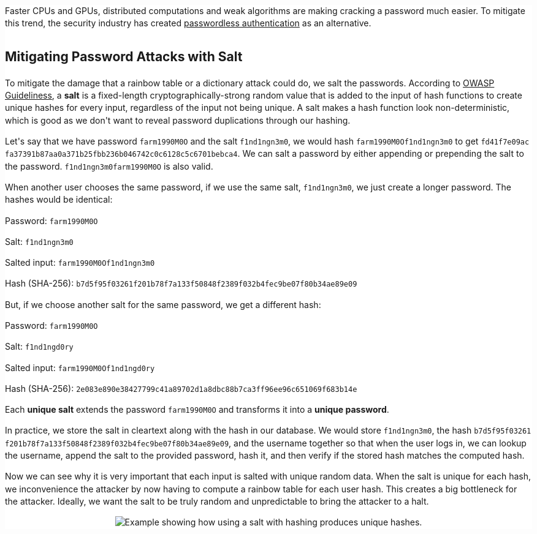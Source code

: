 Faster CPUs and GPUs, distributed computations and weak algorithms are making cracking a password much easier. To mitigate this trend, the security industry has created [passwordless authentication](https://auth0.com/passwordless) as an alternative.

## Mitigating Password Attacks with Salt

To mitigate the damage that a rainbow table or a dictionary attack could do, we salt the passwords. According to [OWASP Guideliness](https://www.owasp.org/index.php/Password_Storage_Cheat_Sheet#Use_a_cryptographically_strong_credential-specific_salt), a **salt** is a fixed-length cryptographically-strong random value that is added to the input of hash functions to create unique hashes for every input, regardless of the input not being unique. A salt makes a hash function look non-deterministic, which is good as we don't want to reveal password duplications through our hashing.

Let's say that we have password `farm1990M0O` and the salt `f1nd1ngn3m0`, we would hash `farm1990M0Of1nd1ngn3m0` to get `fd41f7e09acfa37391b87aa0a371b25fbb236b046742c0c6128c5c6701bebca4`. We can salt a password by either appending or prepending the salt to the password. `f1nd1ngn3m0farm1990M0O` is also valid.

When another user chooses the same password, if we use the same salt, `f1nd1ngn3m0`, we just create a longer password. The hashes would be identical:


Password: `farm1990M0O`

Salt: `f1nd1ngn3m0`

Salted input: `farm1990M0Of1nd1ngn3m0`

Hash (SHA-256): `b7d5f95f03261f201b78f7a133f50848f2389f032b4fec9be07f80b34ae89e09`


But, if we choose another salt for the same password, we get a different hash:

Password: `farm1990M0O`

Salt: `f1nd1ngd0ry`

Salted input: `farm1990M0Of1nd1ngd0ry`

Hash (SHA-256): `2e083e890e38427799c41a89702d1a8dbc88b7ca3ff96ee96c651069f683b14e`

Each **unique salt** extends the password `farm1990M0O` and transforms it into a **unique password**.

In practice, we store the salt in cleartext along with the hash in our database. We would store `f1nd1ngn3m0`, the hash `b7d5f95f03261f201b78f7a133f50848f2389f032b4fec9be07f80b34ae89e09`, and the username together so that when the user logs in, we can lookup the username, append the salt to the provided password, hash it, and then verify if the stored hash matches the computed hash.

Now we can see why it is very important that each input is salted with unique random data. When the salt is unique for each hash, we inconvenience the attacker by now having to compute a rainbow table for each user hash. This creates a big bottleneck for the attacker. Ideally, we want the salt to be truly random and unpredictable to bring the attacker to a halt.

<p style="text-align: center;">
  <img src="https://cdn.auth0.com/blog/adding-salt-to-hashing-a-better-way-to-store-passwords/password-salt-example.png" alt="Example showing how using a salt with hashing produces unique hashes.">
</p>
